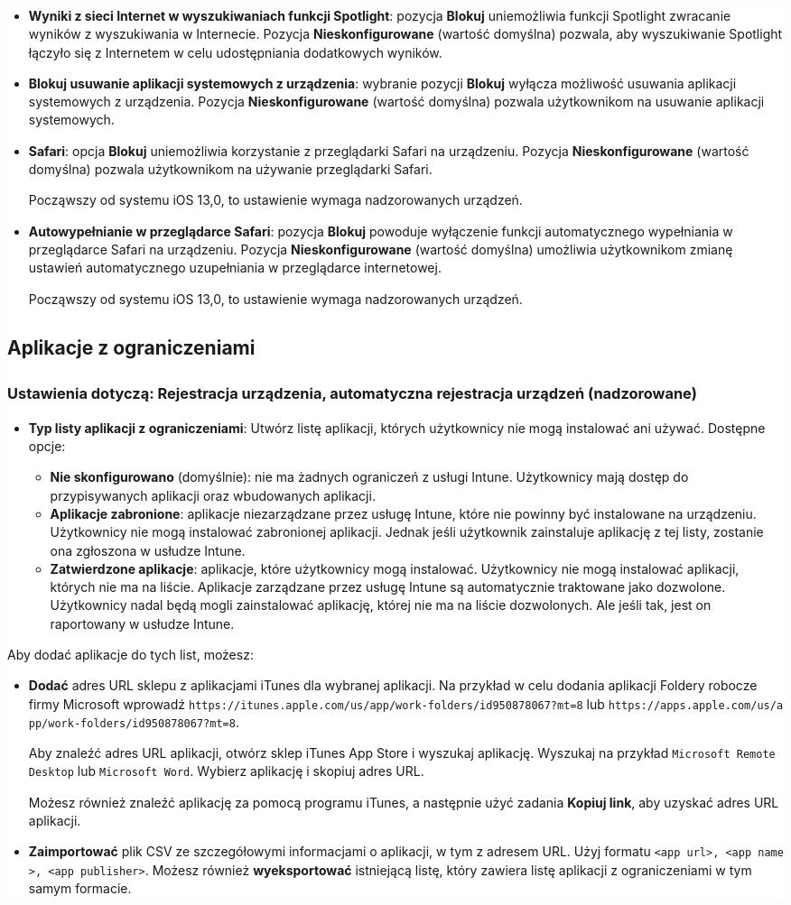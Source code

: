 - **Wyniki z sieci Internet w wyszukiwaniach funkcji Spotlight**: pozycja **Blokuj** uniemożliwia funkcji Spotlight zwracanie wyników z wyszukiwania w Internecie. Pozycja **Nieskonfigurowane** (wartość domyślna) pozwala, aby wyszukiwanie Spotlight łączyło się z Internetem w celu udostępniania dodatkowych wyników.

- **Blokuj usuwanie aplikacji systemowych z urządzenia**: wybranie pozycji **Blokuj** wyłącza możliwość usuwania aplikacji systemowych z urządzenia. Pozycja **Nieskonfigurowane** (wartość domyślna) pozwala użytkownikom na usuwanie aplikacji systemowych.

- **Safari**: opcja **Blokuj** uniemożliwia korzystanie z przeglądarki Safari na urządzeniu. Pozycja **Nieskonfigurowane** (wartość domyślna) pozwala użytkownikom na używanie przeglądarki Safari.

  Począwszy od systemu iOS 13,0, to ustawienie wymaga nadzorowanych urządzeń.

- **Autowypełnianie w przeglądarce Safari**: pozycja **Blokuj** powoduje wyłączenie funkcji automatycznego wypełniania w przeglądarce Safari na urządzeniu. Pozycja **Nieskonfigurowane** (wartość domyślna) umożliwia użytkownikom zmianę ustawień automatycznego uzupełniania w przeglądarce internetowej.

  Począwszy od systemu iOS 13,0, to ustawienie wymaga nadzorowanych urządzeń.

## <a name="restricted-apps"></a>Aplikacje z ograniczeniami

### <a name="settings-apply-to-device-enrollment-automated-device-enrollment-supervised"></a>Ustawienia dotyczą: Rejestracja urządzenia, automatyczna rejestracja urządzeń (nadzorowane)

- **Typ listy aplikacji z ograniczeniami**: Utwórz listę aplikacji, których użytkownicy nie mogą instalować ani używać. Dostępne opcje:

  - **Nie skonfigurowano** (domyślnie): nie ma żadnych ograniczeń z usługi Intune. Użytkownicy mają dostęp do przypisywanych aplikacji oraz wbudowanych aplikacji.
  - **Aplikacje zabronione**: aplikacje niezarządzane przez usługę Intune, które nie powinny być instalowane na urządzeniu. Użytkownicy nie mogą instalować zabronionej aplikacji. Jednak jeśli użytkownik zainstaluje aplikację z tej listy, zostanie ona zgłoszona w usłudze Intune.
  - **Zatwierdzone aplikacje**: aplikacje, które użytkownicy mogą instalować. Użytkownicy nie mogą instalować aplikacji, których nie ma na liście. Aplikacje zarządzane przez usługę Intune są automatycznie traktowane jako dozwolone. Użytkownicy nadal będą mogli zainstalować aplikację, której nie ma na liście dozwolonych. Ale jeśli tak, jest on raportowany w usłudze Intune.

Aby dodać aplikacje do tych list, możesz:

- **Dodać** adres URL sklepu z aplikacjami iTunes dla wybranej aplikacji. Na przykład w celu dodania aplikacji Foldery robocze firmy Microsoft wprowadź `https://itunes.apple.com/us/app/work-folders/id950878067?mt=8` lub `https://apps.apple.com/us/app/work-folders/id950878067?mt=8`.

  Aby znaleźć adres URL aplikacji, otwórz sklep iTunes App Store i wyszukaj aplikację. Wyszukaj na przykład `Microsoft Remote Desktop` lub `Microsoft Word`. Wybierz aplikację i skopiuj adres URL.

  Możesz również znaleźć aplikację za pomocą programu iTunes, a następnie użyć zadania **Kopiuj link**, aby uzyskać adres URL aplikacji.

- **Zaimportować** plik CSV ze szczegółowymi informacjami o aplikacji, w tym z adresem URL. Użyj formatu `<app url>, <app name>, <app publisher>`. Możesz również **wyeksportować** istniejącą listę, który zawiera listę aplikacji z ograniczeniami w tym samym formacie.
